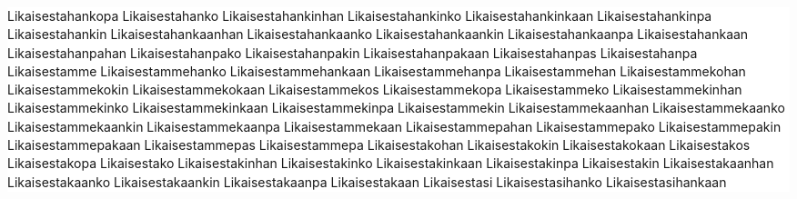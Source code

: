Likaisestahankopa
Likaisestahanko
Likaisestahankinhan
Likaisestahankinko
Likaisestahankinkaan
Likaisestahankinpa
Likaisestahankin
Likaisestahankaanhan
Likaisestahankaanko
Likaisestahankaankin
Likaisestahankaanpa
Likaisestahankaan
Likaisestahanpahan
Likaisestahanpako
Likaisestahanpakin
Likaisestahanpakaan
Likaisestahanpas
Likaisestahanpa
Likaisestamme
Likaisestammehanko
Likaisestammehankaan
Likaisestammehanpa
Likaisestammehan
Likaisestammekohan
Likaisestammekokin
Likaisestammekokaan
Likaisestammekos
Likaisestammekopa
Likaisestammeko
Likaisestammekinhan
Likaisestammekinko
Likaisestammekinkaan
Likaisestammekinpa
Likaisestammekin
Likaisestammekaanhan
Likaisestammekaanko
Likaisestammekaankin
Likaisestammekaanpa
Likaisestammekaan
Likaisestammepahan
Likaisestammepako
Likaisestammepakin
Likaisestammepakaan
Likaisestammepas
Likaisestammepa
Likaisestakohan
Likaisestakokin
Likaisestakokaan
Likaisestakos
Likaisestakopa
Likaisestako
Likaisestakinhan
Likaisestakinko
Likaisestakinkaan
Likaisestakinpa
Likaisestakin
Likaisestakaanhan
Likaisestakaanko
Likaisestakaankin
Likaisestakaanpa
Likaisestakaan
Likaisestasi
Likaisestasihanko
Likaisestasihankaan